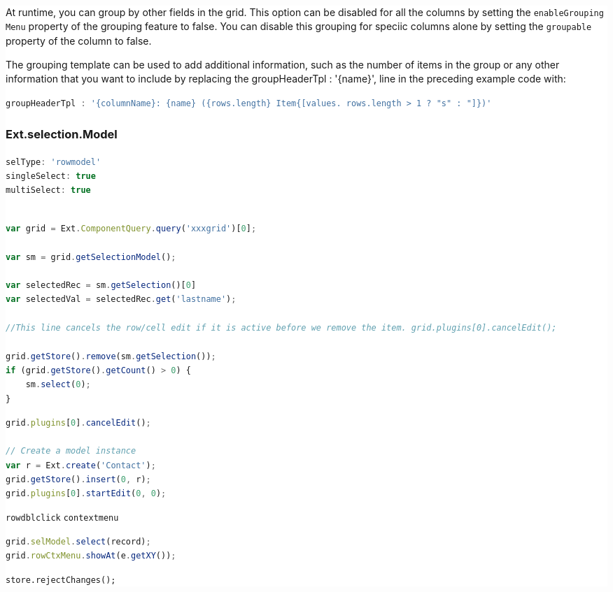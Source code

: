 At runtime, you can group by other fields in the grid. This option can be disabled for all the columns by setting the `enableGroupingMenu` property of the grouping feature to false. You can disable this grouping for speciic columns alone by setting the `groupable` property of the column to false.

The grouping template can be used to add additional information, such as the number of items in the group or any other information that you want to include by replacing the groupHeaderTpl : '{name}', line in the preceding example code with:

```javascript
groupHeaderTpl : '{columnName}: {name} ({rows.length} Item{[values. rows.length > 1 ? "s" : "]})'
```


### Ext.selection.Model

```js
selType: 'rowmodel'
singleSelect: true
multiSelect: true
```

```javascript

var grid = Ext.ComponentQuery.query('xxxgrid')[0];

var sm = grid.getSelectionModel();

var selectedRec = sm.getSelection()[0]
var selectedVal = selectedRec.get('lastname');

//This line cancels the row/cell edit if it is active before we remove the item. grid.plugins[0].cancelEdit();

grid.getStore().remove(sm.getSelection()); 
if (grid.getStore().getCount() > 0) {
	sm.select(0); 
}
```

```javascript
grid.plugins[0].cancelEdit();

// Create a model instance 
var r = Ext.create('Contact'); 
grid.getStore().insert(0, r); 
grid.plugins[0].startEdit(0, 0);
```

`rowdblclick`
`contextmenu`

```js
grid.selModel.select(record); 
grid.rowCtxMenu.showAt(e.getXY());
```

`store.rejectChanges();`
